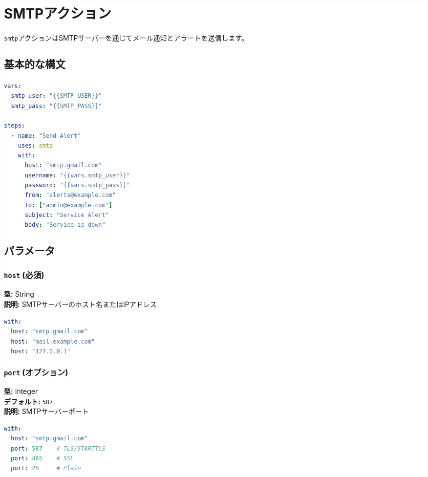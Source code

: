 # SMTPアクション

`smtp`アクションはSMTPサーバーを通じてメール通知とアラートを送信します。

## 基本的な構文

```yaml
vars:
  smtp_user: "{{SMTP_USER}}"
  smtp_pass: "{{SMTP_PASS}}"

steps:
  - name: "Send Alert"
    uses: smtp
    with:
      host: "smtp.gmail.com"
      username: "{{vars.smtp_user}}"
      password: "{{vars.smtp_pass}}"
      from: "alerts@example.com"
      to: ["admin@example.com"]
      subject: "Service Alert"
      body: "Service is down"
```

## パラメータ

### `host` (必須)

**型:** String  
**説明:** SMTPサーバーのホスト名またはIPアドレス

```yaml
with:
  host: "smtp.gmail.com"
  host: "mail.example.com"
  host: "127.0.0.1"
```

### `port` (オプション)

**型:** Integer  
**デフォルト:** `587`  
**説明:** SMTPサーバーポート

```yaml
with:
  host: "smtp.gmail.com"
  port: 587    # TLS/STARTTLS
  port: 465    # SSL
  port: 25     # Plain
```
